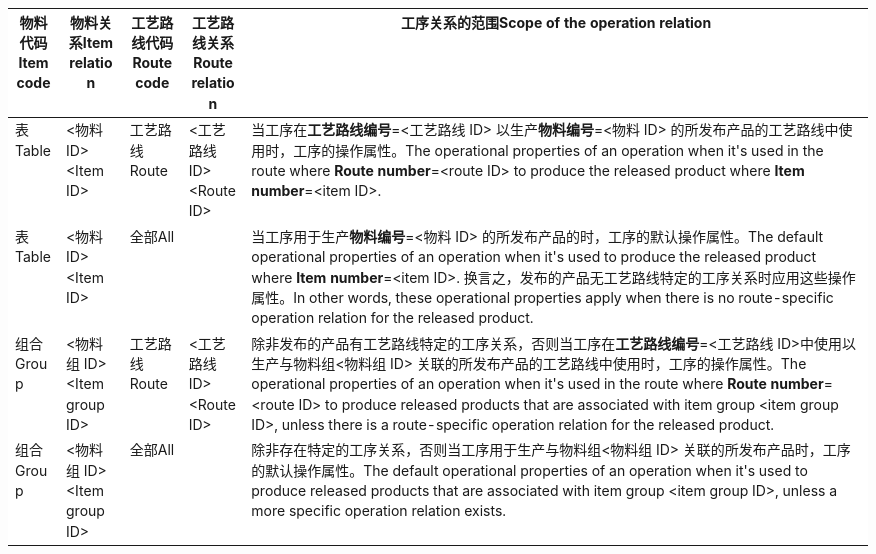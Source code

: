 | <span data-ttu-id="cf08a-194">物料代码</span><span class="sxs-lookup"><span data-stu-id="cf08a-194">Item code</span></span> | <span data-ttu-id="cf08a-195">物料关系</span><span class="sxs-lookup"><span data-stu-id="cf08a-195">Item relation</span></span>         | <span data-ttu-id="cf08a-196">工艺路线代码</span><span class="sxs-lookup"><span data-stu-id="cf08a-196">Route code</span></span> | <span data-ttu-id="cf08a-197">工艺路线关系</span><span class="sxs-lookup"><span data-stu-id="cf08a-197">Route relation</span></span>   | <span data-ttu-id="cf08a-198">工序关系的范围</span><span class="sxs-lookup"><span data-stu-id="cf08a-198">Scope of the operation relation</span></span>                                                                                                                                                                                                                                                                              |
|-----------|-----------------------|------------|------------------|--------------------------------------------------------------------------------------------------------------------------------------------------------------------------------------------------------------------------------------------------------------------------------------------------------------|
| <span data-ttu-id="cf08a-199">表</span><span class="sxs-lookup"><span data-stu-id="cf08a-199">Table</span></span>     | <span data-ttu-id="cf08a-200">&lt;物料 ID&gt;</span><span class="sxs-lookup"><span data-stu-id="cf08a-200">&lt;Item ID&gt;</span></span>       | <span data-ttu-id="cf08a-201">工艺路线</span><span class="sxs-lookup"><span data-stu-id="cf08a-201">Route</span></span>      | <span data-ttu-id="cf08a-202">&lt;工艺路线 ID&gt;</span><span class="sxs-lookup"><span data-stu-id="cf08a-202">&lt;Route ID&gt;</span></span> | <span data-ttu-id="cf08a-203">当工序在**工艺路线编号**=&lt;工艺路线 ID&gt; 以生产**物料编号**=&lt;物料 ID&gt; 的所发布产品的工艺路线中使用时，工序的操作属性。</span><span class="sxs-lookup"><span data-stu-id="cf08a-203">The operational properties of an operation when it's used in the route where **Route number**=&lt;route ID&gt; to produce the released product where **Item number**=&lt;item ID&gt;.</span></span>                                                                                                                        |
| <span data-ttu-id="cf08a-204">表</span><span class="sxs-lookup"><span data-stu-id="cf08a-204">Table</span></span>     | <span data-ttu-id="cf08a-205">&lt;物料 ID&gt;</span><span class="sxs-lookup"><span data-stu-id="cf08a-205">&lt;Item ID&gt;</span></span>       | <span data-ttu-id="cf08a-206">全部</span><span class="sxs-lookup"><span data-stu-id="cf08a-206">All</span></span>        |                  | <span data-ttu-id="cf08a-207">当工序用于生产**物料编号**=&lt;物料 ID&gt; 的所发布产品的时，工序的默认操作属性。</span><span class="sxs-lookup"><span data-stu-id="cf08a-207">The default operational properties of an operation when it's used to produce the released product where **Item number**=&lt;item ID&gt;.</span></span> <span data-ttu-id="cf08a-208">换言之，发布的产品无工艺路线特定的工序关系时应用这些操作属性。</span><span class="sxs-lookup"><span data-stu-id="cf08a-208">In other words, these operational properties apply when there is no route-specific operation relation for the released product.</span></span>                                     |
| <span data-ttu-id="cf08a-209">组合</span><span class="sxs-lookup"><span data-stu-id="cf08a-209">Group</span></span>     | <span data-ttu-id="cf08a-210">&lt;物料组 ID&gt;</span><span class="sxs-lookup"><span data-stu-id="cf08a-210">&lt;Item group ID&gt;</span></span> | <span data-ttu-id="cf08a-211">工艺路线</span><span class="sxs-lookup"><span data-stu-id="cf08a-211">Route</span></span>      | <span data-ttu-id="cf08a-212">&lt;工艺路线 ID&gt;</span><span class="sxs-lookup"><span data-stu-id="cf08a-212">&lt;Route ID&gt;</span></span> | <span data-ttu-id="cf08a-213">除非发布的产品有工艺路线特定的工序关系，否则当工序在**工艺路线编号**=&lt;工艺路线 ID&gt;中使用以生产与物料组&lt;物料组 ID&gt; 关联的所发布产品的工艺路线中使用时，工序的操作属性。</span><span class="sxs-lookup"><span data-stu-id="cf08a-213">The operational properties of an operation when it's used in the route where **Route number**=&lt;route ID&gt; to produce released products that are associated with item group &lt;item group ID&gt;, unless there is a route-specific operation relation for the released product.</span></span>                         |
| <span data-ttu-id="cf08a-214">组合</span><span class="sxs-lookup"><span data-stu-id="cf08a-214">Group</span></span>     | <span data-ttu-id="cf08a-215">&lt;物料组 ID&gt;</span><span class="sxs-lookup"><span data-stu-id="cf08a-215">&lt;Item group ID&gt;</span></span> | <span data-ttu-id="cf08a-216">全部</span><span class="sxs-lookup"><span data-stu-id="cf08a-216">All</span></span>        |                  | <span data-ttu-id="cf08a-217">除非存在特定的工序关系，否则当工序用于生产与物料组&lt;物料组 ID&gt; 关联的所发布产品时，工序的默认操作属性。</span><span class="sxs-lookup"><span data-stu-id="cf08a-217">The default operational properties of an operation when it's used to produce released products that are associated with item group &lt;item group ID&gt;, unless a more specific operation relation exists.</span></span>                                                                                                  |